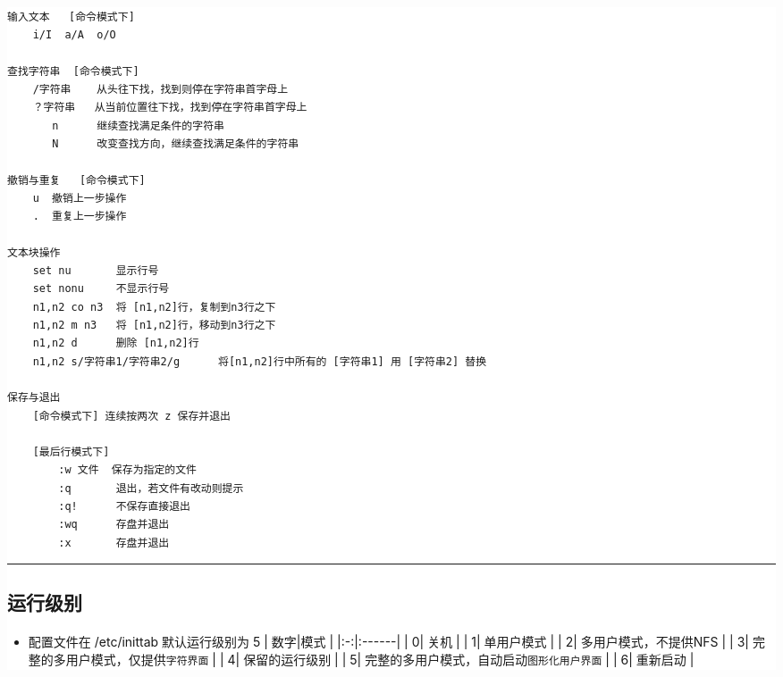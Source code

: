     输入文本   [命令模式下]
        i/I  a/A  o/O
    
    查找字符串  [命令模式下]
        /字符串    从头往下找，找到则停在字符串首字母上
        ？字符串   从当前位置往下找，找到停在字符串首字母上
           n      继续查找满足条件的字符串
           N      改变查找方向，继续查找满足条件的字符串
    
    撤销与重复   [命令模式下]
        u  撤销上一步操作
        .  重复上一步操作
    
    文本块操作
        set nu       显示行号
        set nonu     不显示行号
        n1,n2 co n3  将 [n1,n2]行，复制到n3行之下
        n1,n2 m n3   将 [n1,n2]行，移动到n3行之下
        n1,n2 d      删除 [n1,n2]行
        n1,n2 s/字符串1/字符串2/g      将[n1,n2]行中所有的 [字符串1] 用 [字符串2] 替换
    
    保存与退出
        [命令模式下] 连续按两次 z 保存并退出
        
        [最后行模式下]
            :w 文件  保存为指定的文件
            :q       退出，若文件有改动则提示
            :q!      不保存直接退出
            :wq      存盘并退出
            :x       存盘并退出









---
## 运行级别   

* 配置文件在  /etc/inittab  默认运行级别为 5
    | 数字|模式 |
    |:-:|:------|
    | 0| 关机 |
    | 1|  单用户模式  |
    | 2|  多用户模式，不提供NFS  |
    | 3| 完整的多用户模式，仅提供`字符界面`  |
    | 4|  保留的运行级别    |
    | 5|  完整的多用户模式，自动启动`图形化用户界面` |
    | 6|  重新启动  |
